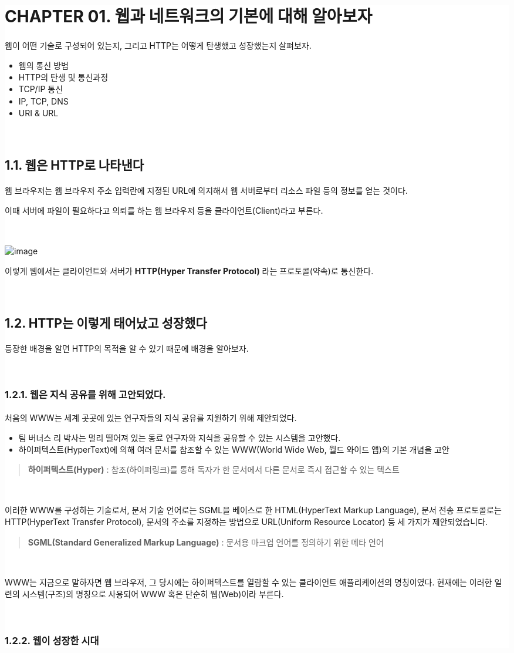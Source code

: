 # CHAPTER 01. 웹과 네트워크의 기본에 대해 알아보자

웹이 어떤 기술로 구성되어 있는지, 그리고 HTTP는 어떻게 탄생했고 성장했는지 살펴보자.

* 웹의 통신 방법
* HTTP의 탄생 및 통신과정
* TCP/IP 통신
* IP, TCP, DNS
* URI & URL

<br>

## 1.1. 웹은 HTTP로 나타낸다

웹 브라우저는 웹 브라우저 주소 입력란에 지정된 URL에 의지해서 웹 서버로부터 리소스 파일 등의 정보를 얻는 것이다.

이때 서버에 파일이 필요하다고 의뢰를 하는 웹 브라우저 등을 클라이언트(Client)라고 부른다.

<br>

![image](https://user-images.githubusercontent.com/43431081/86319253-15b81a00-bc6f-11ea-8645-2b57bcdeac40.png)

이렇게 웹에서는 클라이언트와 서버가  **HTTP(Hyper Transfer Protocol)** 라는 프로토콜(약속)로 통신한다.

<br>

## 1.2. HTTP는 이렇게 태어났고 성장했다

등장한 배경을 알면 HTTP의 목적을 알 수 있기 때문에 배경을 알아보자.

<br>

### 1.2.1. 웹은 지식 공유를 위해 고안되었다.

처음의 WWW는 세계 곳곳에 있는 연구자들의 지식 공유를 지원하기 위해 제안되었다.

* 팀 버너스 리 박사는 멀리 떨어져 있는 동료 연구자와 지식을 공유할 수 있는 시스템을 고안했다.
* 하이퍼텍스트(HyperText)에 의해 여러 문서를 참조할 수 있는 WWW(World Wide Web, 월드 와이드 앱)의 기본 개념을 고안

> **하이퍼텍스트(Hyper)** : 참조(하이퍼링크)를 통해 독자가 한 문서에서 다른 문서로 즉시 접근할 수 있는 텍스트

<br>

이러한 WWW를 구성하는 기술로서, 문서 기술 언어로는 SGML을 베이스로 한 HTML(HyperText Markup Language), 문서 전송 프로토콜로는 HTTP(HyperText Transfer Protocol), 문서의 주소를 지정하는 방법으로 URL(Uniform Resource Locator) 등 세 가지가 제안되었습니다.

> **SGML(Standard Generalized Markup Language)** : 문서용 마크업 언어를 정의하기 위한 메타 언어

<br>

WWW는 지금으로 말하자면 웹 브라우저, 그 당시에는 하이퍼텍스트를 열람할 수 있는 클라이언트 애플리케이션의 명칭이였다. 현재에는 이러한 일련의 시스템(구조)의 명칭으로 사용되어 WWW 혹은 단순히 웹(Web)이라 부른다.

<br>

### 1.2.2. 웹이 성장한 시대
